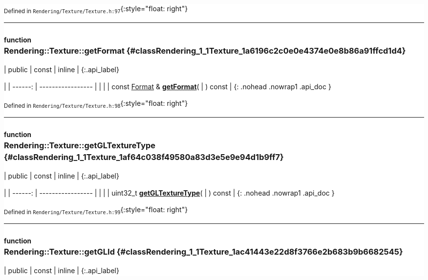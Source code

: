 



<sub>Defined in `Rendering/Texture/Texture.h:97`</sub>{:style="float: right"}

-------------------------------------------------------------------

### <small>function</small><br/> Rendering::Texture::getFormat {#classRendering_1_1Texture_1a6196c2c0e0e4374e0e8b86a91ffcd1d4}

| public | const | inline |
{:.api_label}

|
| ------: | ----------------- |
|  |
| const [Format](structRendering_1_1Texture_1_1Format) & **[getFormat](#classRendering_1_1Texture_1a6196c2c0e0e4374e0e8b86a91ffcd1d4)**( |  ) const |
{: .nohead .nowrap1 .api_doc }





<sub>Defined in `Rendering/Texture/Texture.h:98`</sub>{:style="float: right"}

-------------------------------------------------------------------

### <small>function</small><br/> Rendering::Texture::getGLTextureType {#classRendering_1_1Texture_1af64c038f49580a83d3e5e9e94d1b9ff7}

| public | const | inline |
{:.api_label}

|
| ------: | ----------------- |
|  |
| uint32_t **[getGLTextureType](#classRendering_1_1Texture_1af64c038f49580a83d3e5e9e94d1b9ff7)**( |  ) const |
{: .nohead .nowrap1 .api_doc }





<sub>Defined in `Rendering/Texture/Texture.h:99`</sub>{:style="float: right"}

-------------------------------------------------------------------

### <small>function</small><br/> Rendering::Texture::getGLId {#classRendering_1_1Texture_1ac41443e22d8f3766e2b683b9b6682545}

| public | const | inline |
{:.api_label}

